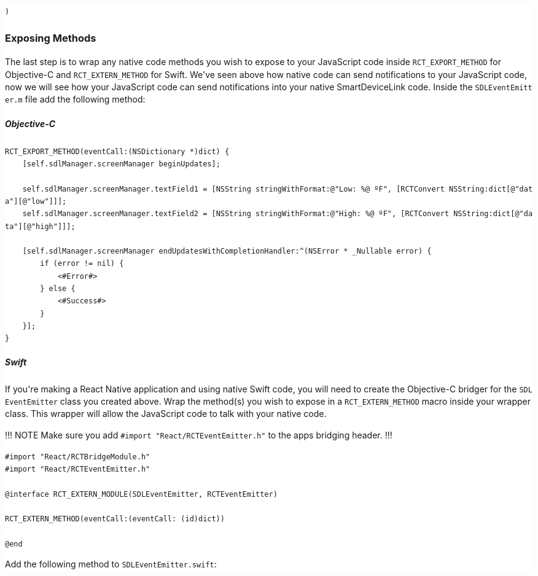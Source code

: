 ```js
)
```

### Exposing Methods
The last step is to wrap any native code methods you wish to expose to your JavaScript code inside `RCT_EXPORT_METHOD` for Objective-C and `RCT_EXTERN_METHOD` for Swift. We've seen above how native code can send notifications to your JavaScript code, now we will see how your JavaScript code can send notifications into your native SmartDeviceLink code. Inside the `SDLEventEmitter.m` file add the following method:

##### Objective-C
```objc
RCT_EXPORT_METHOD(eventCall:(NSDictionary *)dict) {
    [self.sdlManager.screenManager beginUpdates];

    self.sdlManager.screenManager.textField1 = [NSString stringWithFormat:@"Low: %@ ºF", [RCTConvert NSString:dict[@"data"][@"low"]]];
    self.sdlManager.screenManager.textField2 = [NSString stringWithFormat:@"High: %@ ºF", [RCTConvert NSString:dict[@"data"][@"high"]]];

    [self.sdlManager.screenManager endUpdatesWithCompletionHandler:^(NSError * _Nullable error) {
        if (error != nil) {
            <#Error#>
        } else {
            <#Success#>
        }
    }];
}
```

##### Swift
If you're making a React Native application and using native Swift code, you will need to create the Objective-C bridger for the `SDLEventEmitter` class you created above. Wrap the method(s) you wish to expose in a  `RCT_EXTERN_METHOD` macro inside your wrapper class. This wrapper will allow the JavaScript code to talk with your native code.

!!! NOTE
Make sure you add `#import "React/RCTEventEmitter.h"` to the apps bridging header.
!!!


```objc
#import "React/RCTBridgeModule.h"
#import "React/RCTEventEmitter.h"

@interface RCT_EXTERN_MODULE(SDLEventEmitter, RCTEventEmitter)

RCT_EXTERN_METHOD(eventCall:(eventCall: (id)dict))

@end
```
Add the following method to `SDLEventEmitter.swift`:
